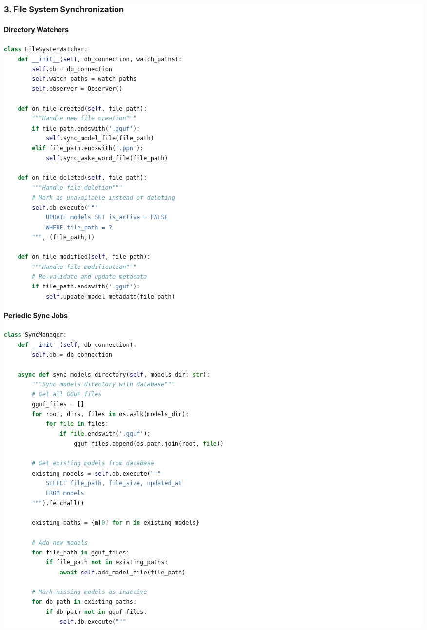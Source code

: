 ### 3. File System Synchronization

#### Directory Watchers
```python
class FileSystemWatcher:
    def __init__(self, db_connection, watch_paths):
        self.db = db_connection
        self.watch_paths = watch_paths
        self.observer = Observer()
    
    def on_file_created(self, file_path):
        """Handle new file creation"""
        if file_path.endswith('.gguf'):
            self.sync_model_file(file_path)
        elif file_path.endswith('.ppn'):
            self.sync_wake_word_file(file_path)
    
    def on_file_deleted(self, file_path):
        """Handle file deletion"""
        # Mark as unavailable instead of deleting
        self.db.execute("""
            UPDATE models SET is_active = FALSE 
            WHERE file_path = ?
        """, (file_path,))
    
    def on_file_modified(self, file_path):
        """Handle file modification"""
        # Re-validate and update metadata
        if file_path.endswith('.gguf'):
            self.update_model_metadata(file_path)
```

#### Periodic Sync Jobs
```python
class SyncManager:
    def __init__(self, db_connection):
        self.db = db_connection
    
    async def sync_models_directory(self, models_dir: str):
        """Sync models directory with database"""
        # Get all GGUF files
        gguf_files = []
        for root, dirs, files in os.walk(models_dir):
            for file in files:
                if file.endswith('.gguf'):
                    gguf_files.append(os.path.join(root, file))
        
        # Get existing models from database
        existing_models = self.db.execute("""
            SELECT file_path, file_size, updated_at 
            FROM models
        """).fetchall()
        
        existing_paths = {m[0] for m in existing_models}
        
        # Add new models
        for file_path in gguf_files:
            if file_path not in existing_paths:
                await self.add_model_file(file_path)
        
        # Mark missing models as inactive
        for db_path in existing_paths:
            if db_path not in gguf_files:
                self.db.execute("""
```